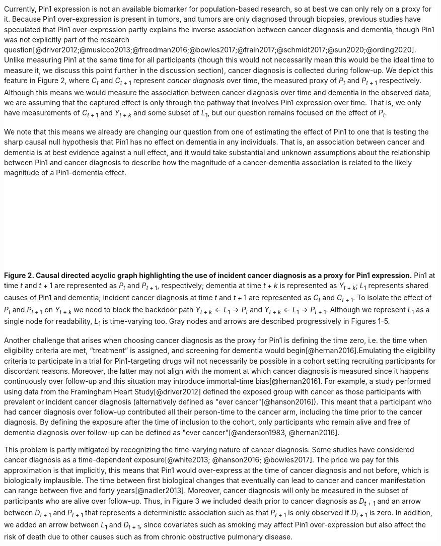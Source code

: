 
Currently, Pin1 expression is not an available biomarker for population-based research, so at best we can only rely on a proxy for it. Because Pin1 over-expression is present in tumors, and tumors are only diagnosed through biopsies, previous studies have speculated that Pin1 over-expression partly explains the inverse association between cancer diagnosis and dementia, though Pin1 was not explicitly part of the research question[@driver2012;@musicco2013;@freedman2016;@bowles2017;@frain2017;@schmidt2017;@sun2020;@ording2020]. Unlike measuring Pin1 at the same time for all participants (though this would not necessarily mean this would be the ideal time to measure it, we discuss this point further in the discussion section), cancer diagnosis is collected during follow-up. We depict this feature in Figure 2, where $C_t$ and $C_{t+1}$ represent _cancer diagnosis_ over time, the measured proxy of $P_{t}$ and $P_{t+1}$ respectively. Although this means we would measure the association between cancer diagnosis over time and dementia in the observed data, we are assuming that the captured effect is only through the pathway that involves Pin1 expression over time. That is, we only have measurements of $C_{t+1}$ and $Y_{t+k}$ and some subset of $L_1$, but our question remains focused on the effect of $P_t$. 

We note that this means we already are changing our question from one of estimating the effect of Pin1 to one that is testing the sharp causal null hypothesis that Pin1 has no effect on dementia in any individuals. That is, an association between cancer and dementia is at best evidence against a null effect, and it would take substantial and unknown assumptions about the relationship between Pin1 and cancer diagnosis to describe how the magnitude of a cancer-dementia association is related to the likely magnitude of a Pin1-dementia effect.

![(\#fig:unnamed-chunk-2)Figure 2.](04-cancer_files/figure-latex/unnamed-chunk-2-1.pdf) 

**Figure 2.  Causal directed acyclic graph highlighting the use of incident cancer diagnosis as a proxy for Pin1 expression.** Pin1 at time $t$ and $t+1$ are represented as $P_t$ and $P_{t+1}$, respectively; dementia at time $t+k$ is represented as $Y_{t+k}$; $L_1$ represents shared causes of Pin1 and dementia; incident cancer diagnosis at time $t$ and $t+1$ are represented as $C_t$ and $C_{t+1}$. To isolate the effect of $P_t$ and $P_{t+1}$ on $Y_{t+k}$ we need to block the backdoor path $Y_{t+k} \leftarrow L_1 \rightarrow P_t$ and $Y_{t+k} \leftarrow L_1 \rightarrow P_{t+1}$. Although we represent $L_1$ as a single node for readability, $L_1$ is time-varying too. Gray nodes and arrows are described progressively in Figures 1-5.

Another challenge that arises when choosing cancer diagnosis as the proxy for Pin1 is defining the time zero, i.e. the time when eligibility criteria are met, “treatment” is assigned, and screening for dementia would begin[@hernan2016].Emulating the eligibility criteria to participate in a trial for Pin1-targeting drugs will not necessarily be possible in a cohort setting recruiting participants for discordant reasons. Moreover, the latter may not align with the moment at which cancer diagnosis is measured since it happens continuously over follow-up and this situation may introduce immortal-time bias[@hernan2016]. For example, a study performed using data from the Framingham Heart Study[@driver2012] defined the exposed group with cancer as those participants with prevalent or incident cancer diagnosis (alternatively defined as "ever cancer"[@hanson2016]). This meant that a participant who had cancer diagnosis over follow-up contributed all their person-time to the cancer arm, including the time prior to the cancer diagnosis. By defining the exposure after the time of inclusion to the cohort, only participants who remain alive and free of dementia diagnosis over follow-up can be defined as "ever cancer"[@anderson1983, @hernan2016].

This problem is partly mitigated by recognizing the time-varying nature of cancer diagnosis. Some studies have considered cancer diagnosis as a time-dependent exposure[@white2013; @hanson2016; @bowles2017]. The price we pay for this approximation is that implicitly, this means that Pin1 would over-express at the time of cancer diagnosis and not before, which is biologically implausible. The time between first biological changes that eventually can lead to cancer and cancer manifestation can range between five and forty years[@nadler2013]. Moreover, cancer diagnosis will only be measured in the subset of participants who are alive over follow-up. Thus, in Figure 3 we included death prior to cancer diagnosis as $D_{t+1}$ and an arrow between $D_{t+1}$ and $P_{t+1}$ that represents a deterministic association such as that $P_{t+1}$ is only observed if $D_{t+1}$ is zero. In addition, we added an arrow between $L_1$ and $D_{t+1}$, since covariates such as smoking may affect Pin1 over-expression but also affect the risk of death due to other causes such as from chronic obstructive pulmonary disease. 
